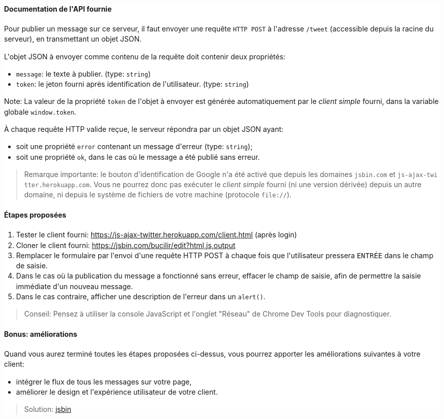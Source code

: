 #### Documentation de l'API fournie

Pour publier un message sur ce serveur, il faut envoyer une requête `HTTP POST` à l'adresse `/tweet` (accessible depuis la racine du serveur), en transmettant un objet JSON.

L'objet JSON à envoyer comme contenu de la requête doit contenir deux propriétés:

- `message`: le texte à publier. (type: `string`)
- `token`: le jeton fourni après identification de l'utilisateur. (type: `string`)

Note: La valeur de la propriété `token` de l'objet à envoyer est générée automatiquement par le *client simple* fourni, dans la variable globale `window.token`.

À chaque requête HTTP valide reçue, le serveur répondra par un objet JSON ayant:

- soit une propriété `error` contenant un message d'erreur (type: `string`);
- soit une propriété `ok`, dans le cas où le message a été publié sans erreur.

> Remarque importante: le bouton d'identification de Google n'a été activé que depuis les domaines `jsbin.com` et `js-ajax-twitter.herokuapp.com`. Vous ne pourrez donc pas exécuter le *client simple* fourni (ni une version dérivée) depuis un autre domaine, ni depuis le système de fichiers de votre machine (protocole `file://`).

#### Étapes proposées

1. Tester le client fourni: https://js-ajax-twitter.herokuapp.com/client.html (après login)
2. Cloner le client fourni: https://jsbin.com/bucilir/edit?html,js,output
3. Remplacer le formulaire par l'envoi d'une requête HTTP POST à chaque fois que l'utilisateur pressera <kbd>ENTRÉE</kbd> dans le champ de saisie.
4. Dans le cas où la publication du message a fonctionné sans erreur, effacer le champ de saisie, afin de permettre la saisie immédiate d'un nouveau message.
5. Dans le cas contraire, afficher une description de l'erreur dans un `alert()`.

> Conseil: Pensez à utiliser la console JavaScript et l'onglet "Réseau" de Chrome Dev Tools pour diagnostiquer.

#### Bonus: améliorations

Quand vous aurez terminé toutes les étapes proposées ci-dessus, vous pourrez apporter les améliorations suivantes à votre client:

- intégrer le flux de tous les messages sur votre page,
- améliorer le design et l'expérience utilisateur de votre client.

> Solution: [jsbin](https://jsbin.com/yisari/edit?html,js,output)

